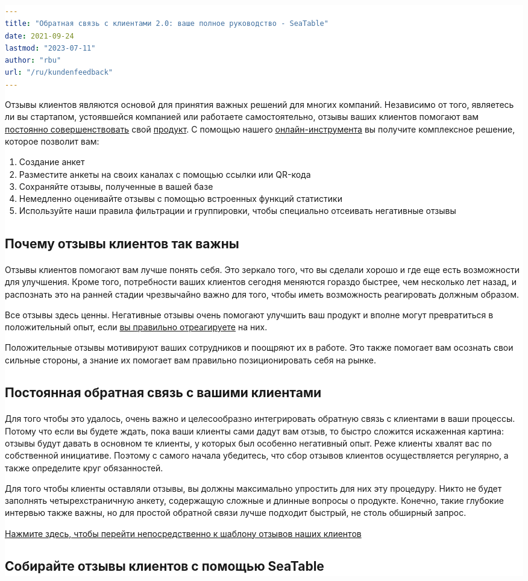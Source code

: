 ```yaml
---
title: "Обратная связь с клиентами 2.0: ваше полное руководство - SeaTable"
date: 2021-09-24
lastmod: "2023-07-11"
author: "rbu"
url: "/ru/kundenfeedback"
---
```


Отзывы клиентов являются основой для принятия важных решений для многих компаний. Независимо от того, являетесь ли вы стартапом, устоявшейся компанией или работаете самостоятельно, отзывы ваших клиентов помогают вам [постоянно совершенствовать](https://blog.ekomi.com/2019/10/24/6-schritte-zum-business-wachstum-durch-kundenfeedback/) свой [продукт](https://blog.ekomi.com/2019/10/24/6-schritte-zum-business-wachstum-durch-kundenfeedback/). С помощью нашего [онлайн-инструмента](https://seatable.io/ru/vorlage/ku9n1tyosmmho-8trn7rdg/) вы получите комплексное решение, которое позволит вам:

1. Создание анкет
2. Разместите анкеты на своих каналах с помощью ссылки или QR-кода
3. Сохраняйте отзывы, полученные в вашей базе
4. Немедленно оценивайте отзывы с помощью встроенных функций статистики
5. Используйте наши правила фильтрации и группировки, чтобы специально отсеивать негативные отзывы

## Почему отзывы клиентов так важны

Отзывы клиентов помогают вам лучше понять себя. Это зеркало того, что вы сделали хорошо и где еще есть возможности для улучшения. Кроме того, потребности ваших клиентов сегодня меняются гораздо быстрее, чем несколько лет назад, и распознать это на ранней стадии чрезвычайно важно для того, чтобы иметь возможность реагировать должным образом.

Все отзывы здесь ценны. Негативные отзывы очень помогают улучшить ваш продукт и вполне могут превратиться в положительный опыт, если [вы правильно отреагируете](https://seatable.io/ru/negatives-kundenfeedback/) на них.

Положительные отзывы мотивируют ваших сотрудников и поощряют их в работе. Это также помогает вам осознать свои сильные стороны, а знание их помогает вам правильно позиционировать себя на рынке.

## Постоянная обратная связь с вашими клиентами

Для того чтобы это удалось, очень важно и целесообразно интегрировать обратную связь с клиентами в ваши процессы. Потому что если вы будете ждать, пока ваши клиенты сами дадут вам отзыв, то быстро сложится искаженная картина: отзывы будут давать в основном те клиенты, у которых был особенно негативный опыт. Реже клиенты хвалят вас по собственной инициативе. Поэтому с самого начала убедитесь, что сбор отзывов клиентов осуществляется регулярно, а также определите круг обязанностей.

Для того чтобы клиенты оставляли отзывы, вы должны максимально упростить для них эту процедуру. Никто не будет заполнять четырехстраничную анкету, содержащую сложные и длинные вопросы о продукте. Конечно, такие глубокие интервью также важны, но для простой обратной связи лучше подходит быстрый, не столь обширный запрос.

[Нажмите здесь, чтобы перейти непосредственно к шаблону отзывов наших клиентов](https://seatable.io/ru/vorlage/ku9n1tyosmmho-8trn7rdg/)

## Собирайте отзывы клиентов с помощью SeaTable
